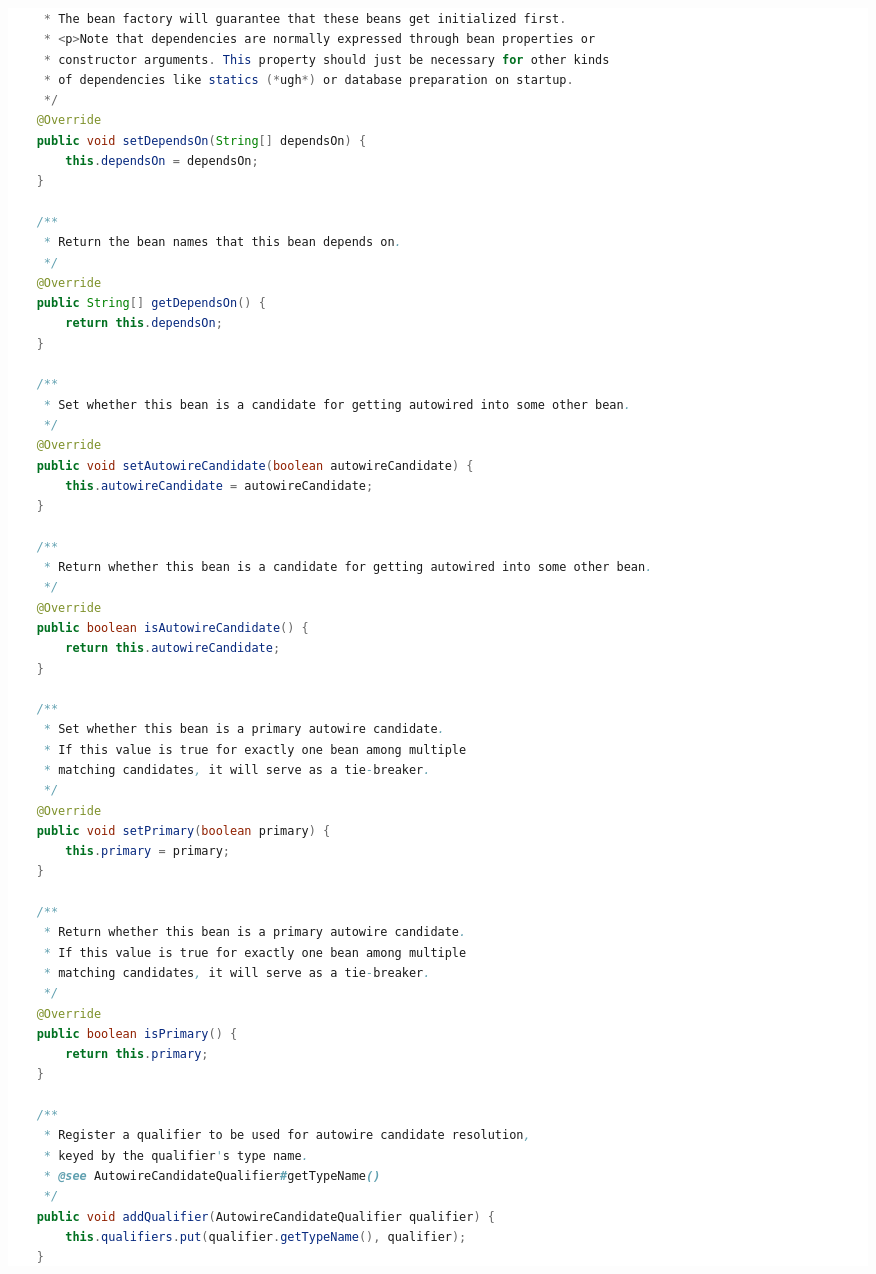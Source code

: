 ```java
	 * The bean factory will guarantee that these beans get initialized first.
	 * <p>Note that dependencies are normally expressed through bean properties or
	 * constructor arguments. This property should just be necessary for other kinds
	 * of dependencies like statics (*ugh*) or database preparation on startup.
	 */
	@Override
	public void setDependsOn(String[] dependsOn) {
		this.dependsOn = dependsOn;
	}

	/**
	 * Return the bean names that this bean depends on.
	 */
	@Override
	public String[] getDependsOn() {
		return this.dependsOn;
	}

	/**
	 * Set whether this bean is a candidate for getting autowired into some other bean.
	 */
	@Override
	public void setAutowireCandidate(boolean autowireCandidate) {
		this.autowireCandidate = autowireCandidate;
	}

	/**
	 * Return whether this bean is a candidate for getting autowired into some other bean.
	 */
	@Override
	public boolean isAutowireCandidate() {
		return this.autowireCandidate;
	}

	/**
	 * Set whether this bean is a primary autowire candidate.
	 * If this value is true for exactly one bean among multiple
	 * matching candidates, it will serve as a tie-breaker.
	 */
	@Override
	public void setPrimary(boolean primary) {
		this.primary = primary;
	}

	/**
	 * Return whether this bean is a primary autowire candidate.
	 * If this value is true for exactly one bean among multiple
	 * matching candidates, it will serve as a tie-breaker.
	 */
	@Override
	public boolean isPrimary() {
		return this.primary;
	}

	/**
	 * Register a qualifier to be used for autowire candidate resolution,
	 * keyed by the qualifier's type name.
	 * @see AutowireCandidateQualifier#getTypeName()
	 */
	public void addQualifier(AutowireCandidateQualifier qualifier) {
		this.qualifiers.put(qualifier.getTypeName(), qualifier);
	}

```